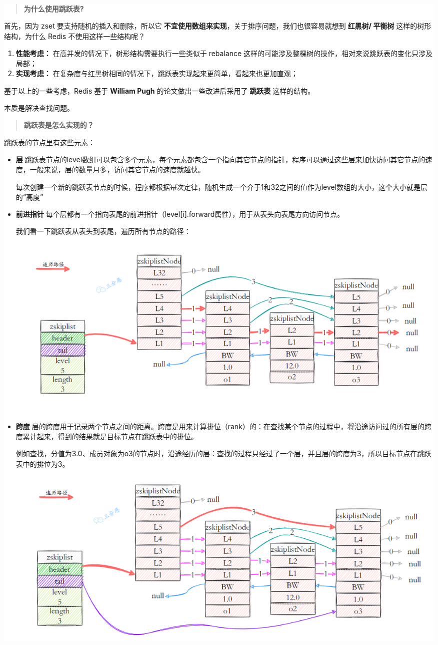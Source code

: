 > **为什么使用跳跃表?**

首先，因为 zset 要支持随机的插入和删除，所以它 **不宜使用数组来实现**，关于排序问题，我们也很容易就想到 **红黑树/ 平衡树** 这样的树形结构，为什么 Redis 不使用这样一些结构呢？

1. **性能考虑：** 在高并发的情况下，树形结构需要执行一些类似于 rebalance 这样的可能涉及整棵树的操作，相对来说跳跃表的变化只涉及局部；
2. **实现考虑：** 在复杂度与红黑树相同的情况下，跳跃表实现起来更简单，看起来也更加直观；

基于以上的一些考虑，Redis 基于 **William Pugh** 的论文做出一些改进后采用了 **跳跃表** 这样的结构。

本质是解决查找问题。

>**跳跃表是怎么实现的？**

跳跃表的节点里有这些元素：

- **层**
跳跃表节点的level数组可以包含多个元素，每个元素都包含一个指向其它节点的指针，程序可以通过这些层来加快访问其它节点的速度，一般来说，层的数量月多，访问其它节点的速度就越快。

  每次创建一个新的跳跃表节点的时候，程序都根据幂次定律，随机生成一个介于1和32之间的值作为level数组的大小，这个大小就是层的“高度”

- **前进指针**
每个层都有一个指向表尾的前进指针（level[i].forward属性），用于从表头向表尾方向访问节点。

  我们看一下跳跃表从表头到表尾，遍历所有节点的路径：

  ![Alt text](assets/image-575.png)

- **跨度**
层的跨度用于记录两个节点之间的距离。跨度是用来计算排位（rank）的：在查找某个节点的过程中，将沿途访问过的所有层的跨度累计起来，得到的结果就是目标节点在跳跃表中的排位。

  例如查找，分值为3.0、成员对象为o3的节点时，沿途经历的层：查找的过程只经过了一个层，并且层的跨度为3，所以目标节点在跳跃表中的排位为3。

  ![Alt text](assets/image-576.png)
